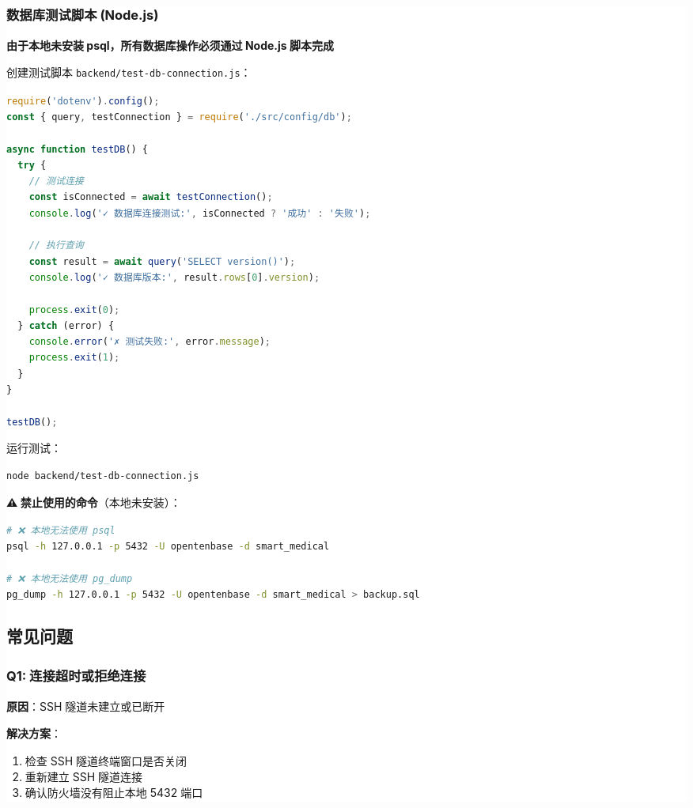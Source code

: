 ### 数据库测试脚本 (Node.js)

**由于本地未安装 psql，所有数据库操作必须通过 Node.js 脚本完成**

创建测试脚本 `backend/test-db-connection.js`：
```javascript
require('dotenv').config();
const { query, testConnection } = require('./src/config/db');

async function testDB() {
  try {
    // 测试连接
    const isConnected = await testConnection();
    console.log('✓ 数据库连接测试:', isConnected ? '成功' : '失败');

    // 执行查询
    const result = await query('SELECT version()');
    console.log('✓ 数据库版本:', result.rows[0].version);

    process.exit(0);
  } catch (error) {
    console.error('✗ 测试失败:', error.message);
    process.exit(1);
  }
}

testDB();
```

运行测试：
```bash
node backend/test-db-connection.js
```

**⚠️ 禁止使用的命令**（本地未安装）：
```bash
# ❌ 本地无法使用 psql
psql -h 127.0.0.1 -p 5432 -U opentenbase -d smart_medical

# ❌ 本地无法使用 pg_dump
pg_dump -h 127.0.0.1 -p 5432 -U opentenbase -d smart_medical > backup.sql
```

## 常见问题

### Q1: 连接超时或拒绝连接

**原因**：SSH 隧道未建立或已断开

**解决方案**：
1. 检查 SSH 隧道终端窗口是否关闭
2. 重新建立 SSH 隧道连接
3. 确认防火墙没有阻止本地 5432 端口
